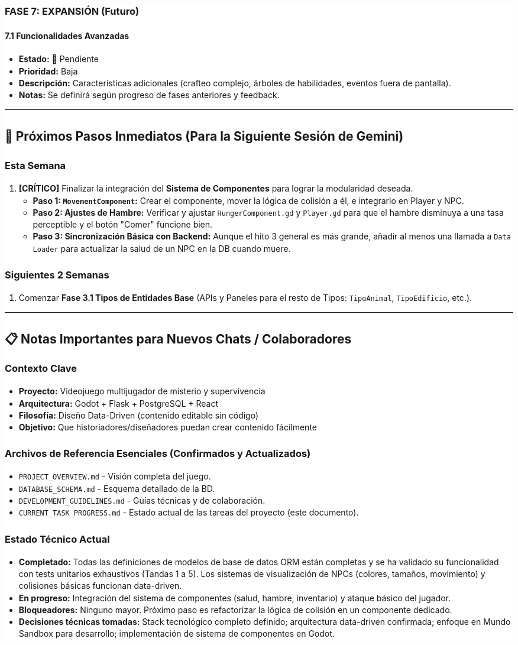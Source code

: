 
### **FASE 7: EXPANSIÓN (Futuro)**

#### 7.1 Funcionalidades Avanzadas
- **Estado:** 🔴 Pendiente
- **Prioridad:** Baja
- **Descripción:** Características adicionales (crafteo complejo, árboles de habilidades, eventos fuera de pantalla).
- **Notas:** Se definirá según progreso de fases anteriores y feedback.

---

## 🚀 Próximos Pasos Inmediatos (Para la Siguiente Sesión de Gemini)

### Esta Semana
1.  **[CRÍTICO]** Finalizar la integración del **Sistema de Componentes** para lograr la modularidad deseada.
    * **Paso 1: `MovementComponent`:** Crear el componente, mover la lógica de colisión a él, e integrarlo en Player y NPC.
    * **Paso 2: Ajustes de Hambre:** Verificar y ajustar `HungerComponent.gd` y `Player.gd` para que el hambre disminuya a una tasa perceptible y el botón "Comer" funcione bien.
    * **Paso 3: Sincronización Básica con Backend:** Aunque el hito 3 general es más grande, añadir al menos una llamada a `DataLoader` para actualizar la salud de un NPC en la DB cuando muere.

### Siguientes 2 Semanas
1.  Comenzar **Fase 3.1 Tipos de Entidades Base** (APIs y Paneles para el resto de Tipos: `TipoAnimal`, `TipoEdificio`, etc.).

---

## 📋 Notas Importantes para Nuevos Chats / Colaboradores

### Contexto Clave
-   **Proyecto:** Videojuego multijugador de misterio y supervivencia
-   **Arquitectura:** Godot + Flask + PostgreSQL + React
-   **Filosofía:** Diseño Data-Driven (contenido editable sin código)
-   **Objetivo:** Que historiadores/diseñadores puedan crear contenido fácilmente

### Archivos de Referencia Esenciales (Confirmados y Actualizados)
-   `PROJECT_OVERVIEW.md` - Visión completa del juego.
-   `DATABASE_SCHEMA.md` - Esquema detallado de la BD.
-   `DEVELOPMENT_GUIDELINES.md` - Guías técnicas y de colaboración.
-   `CURRENT_TASK_PROGRESS.md` - Estado actual de las tareas del proyecto (este documento).

### Estado Técnico Actual
-   **Completado:** Todas las definiciones de modelos de base de datos ORM están completas y se ha validado su funcionalidad con tests unitarios exhaustivos (Tandas 1 a 5). Los sistemas de visualización de NPCs (colores, tamaños, movimiento) y colisiones básicas funcionan data-driven.
-   **En progreso:** Integración del sistema de componentes (salud, hambre, inventario) y ataque básico del jugador.
-   **Bloqueadores:** Ninguno mayor. Próximo paso es refactorizar la lógica de colisión en un componente dedicado.
-   **Decisiones técnicas tomadas:** Stack tecnológico completo definido; arquitectura data-driven confirmada; enfoque en Mundo Sandbox para desarrollo; implementación de sistema de componentes en Godot.
